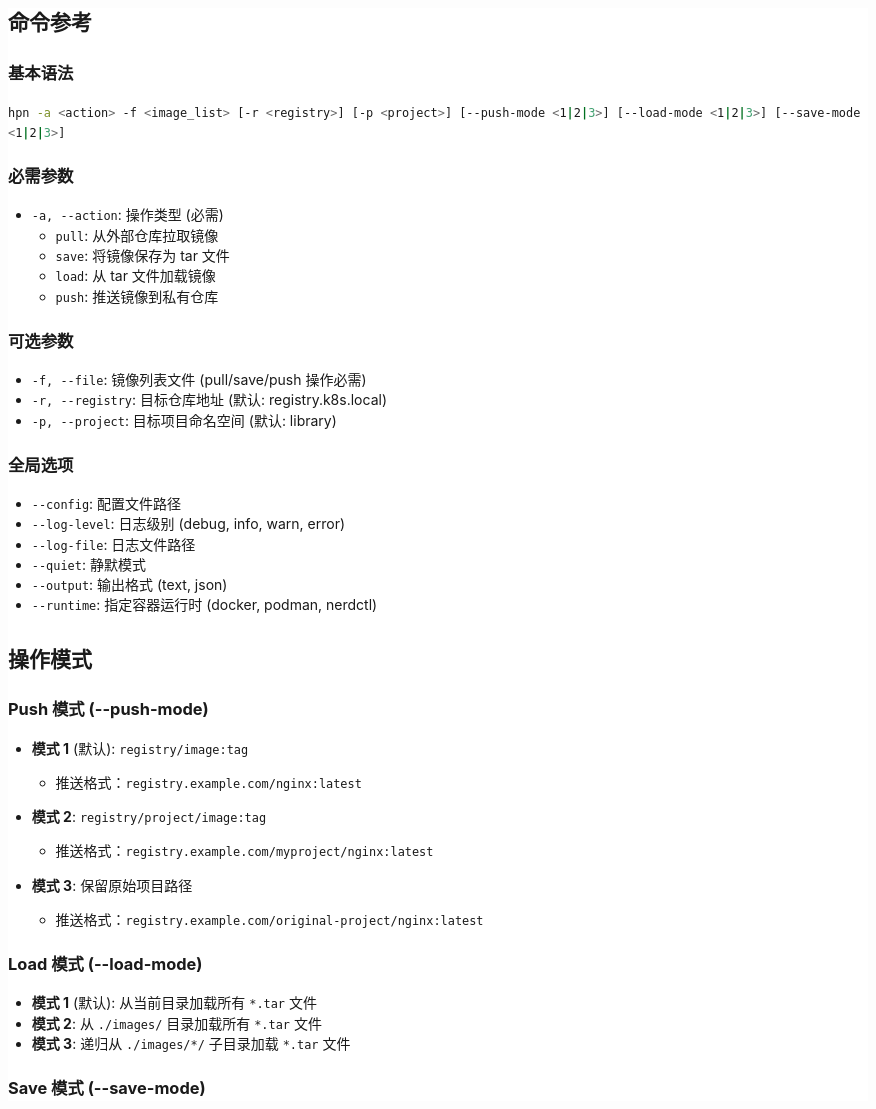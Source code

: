 ## 命令参考

### 基本语法

```bash
hpn -a <action> -f <image_list> [-r <registry>] [-p <project>] [--push-mode <1|2|3>] [--load-mode <1|2|3>] [--save-mode <1|2|3>]
```

### 必需参数

- `-a, --action`: 操作类型 (必需)
  - `pull`: 从外部仓库拉取镜像
  - `save`: 将镜像保存为 tar 文件
  - `load`: 从 tar 文件加载镜像
  - `push`: 推送镜像到私有仓库

### 可选参数

- `-f, --file`: 镜像列表文件 (pull/save/push 操作必需)
- `-r, --registry`: 目标仓库地址 (默认: registry.k8s.local)
- `-p, --project`: 目标项目命名空间 (默认: library)

### 全局选项

- `--config`: 配置文件路径
- `--log-level`: 日志级别 (debug, info, warn, error)
- `--log-file`: 日志文件路径
- `--quiet`: 静默模式
- `--output`: 输出格式 (text, json)
- `--runtime`: 指定容器运行时 (docker, podman, nerdctl)

## 操作模式

### Push 模式 (--push-mode)

- **模式 1** (默认): `registry/image:tag`
  - 推送格式：`registry.example.com/nginx:latest`
  
- **模式 2**: `registry/project/image:tag`
  - 推送格式：`registry.example.com/myproject/nginx:latest`
  
- **模式 3**: 保留原始项目路径
  - 推送格式：`registry.example.com/original-project/nginx:latest`

### Load 模式 (--load-mode)

- **模式 1** (默认): 从当前目录加载所有 `*.tar` 文件
- **模式 2**: 从 `./images/` 目录加载所有 `*.tar` 文件
- **模式 3**: 递归从 `./images/*/` 子目录加载 `*.tar` 文件

### Save 模式 (--save-mode)
